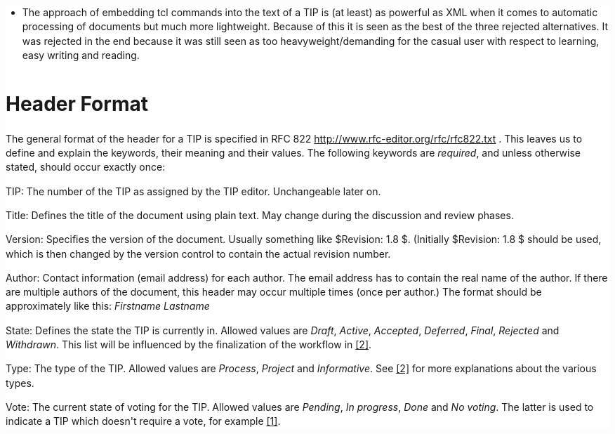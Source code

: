    * The approach of embedding tcl commands into the text of a TIP is
     \(at least\) as powerful as XML when it comes to automatic
     processing of documents but much more lightweight. Because of
     this it is seen as the best of the three rejected alternatives.
     It was rejected in the end because it was still seen as too
     heavyweight/demanding for the casual user with respect to
     learning, easy writing and reading.


# Header Format

The general format of the header for a TIP is specified in RFC 822
<http://www.rfc-editor.org/rfc/rfc822.txt> . This leaves us to define
and explain the keywords, their meaning and their values.  The
following keywords are _required_, and unless otherwise stated,
should occur exactly once:

   TIP:
	The number of the TIP as assigned by the TIP editor.
	Unchangeable later on.

   Title:
	Defines the title of the document using plain text. May change
	during the discussion and review phases.

   Version:
	Specifies the version of the document.  Usually something like
	$Revision: 1.8 $. \(Initially $Revision: 1.8 $ should be used, which
	is then changed by the version control to contain the actual
	revision number.

   Author:
	Contact information \(email address\) for each author. The email
	address has to contain the real name of the author.  If there
	are multiple authors of the document, this header may occur
	multiple times \(once per author.\)  The format should be
	approximately like this:  _Firstname Lastname <emailaddress>_

   State:
	Defines the state the TIP is currently in. Allowed values are
	_Draft_, _Active_, _Accepted_, _Deferred_, _Final_,
	_Rejected_ and _Withdrawn_.  This list will be influenced
	by the finalization of the workflow in [[2]](2.md).

   Type:
	The type of the TIP.  Allowed values are _Process_,
	_Project_ and _Informative_. See [[2]](2.md) for more explanations
	about the various types.

   Vote:
	The current state of voting for the TIP.  Allowed values are
	_Pending_, _In progress_, _Done_ and _No voting_. The
	latter is used to indicate a TIP which doesn't require a vote,
	for example [[1]](1.md).
